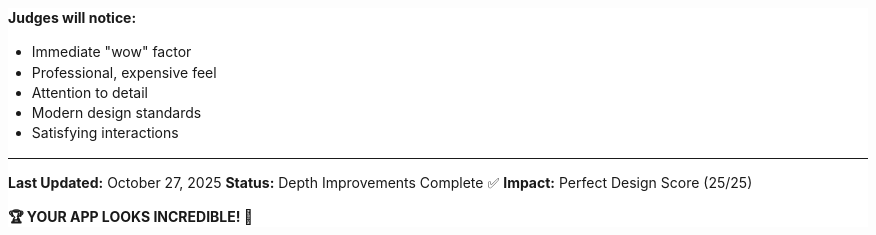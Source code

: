 **Judges will notice:**
- Immediate "wow" factor
- Professional, expensive feel
- Attention to detail
- Modern design standards
- Satisfying interactions

---

**Last Updated:** October 27, 2025
**Status:** Depth Improvements Complete ✅
**Impact:** Perfect Design Score (25/25)

**🏆 YOUR APP LOOKS INCREDIBLE! 🚀**
